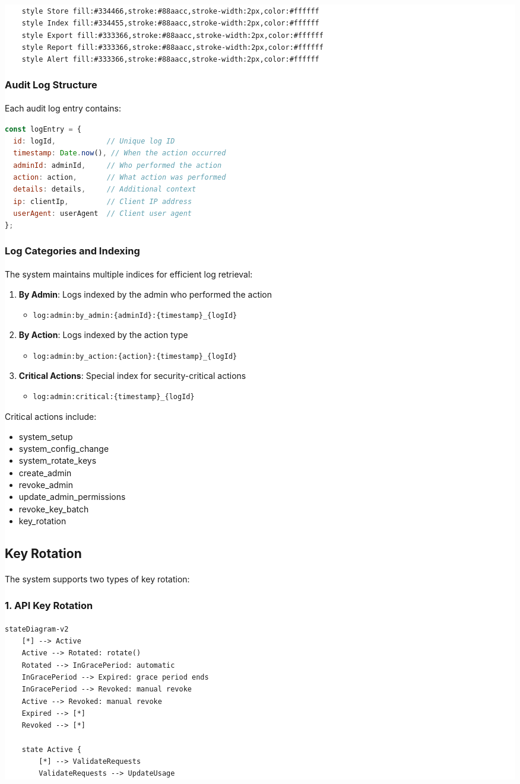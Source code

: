 ```mermaid
    style Store fill:#334466,stroke:#88aacc,stroke-width:2px,color:#ffffff
    style Index fill:#334455,stroke:#88aacc,stroke-width:2px,color:#ffffff
    style Export fill:#333366,stroke:#88aacc,stroke-width:2px,color:#ffffff
    style Report fill:#333366,stroke:#88aacc,stroke-width:2px,color:#ffffff
    style Alert fill:#333366,stroke:#88aacc,stroke-width:2px,color:#ffffff
```

### Audit Log Structure

Each audit log entry contains:

```javascript
const logEntry = {
  id: logId,            // Unique log ID
  timestamp: Date.now(), // When the action occurred
  adminId: adminId,     // Who performed the action
  action: action,       // What action was performed
  details: details,     // Additional context
  ip: clientIp,         // Client IP address
  userAgent: userAgent  // Client user agent
};
```

### Log Categories and Indexing

The system maintains multiple indices for efficient log retrieval:

1. **By Admin**: Logs indexed by the admin who performed the action
   - `log:admin:by_admin:{adminId}:{timestamp}_{logId}`

2. **By Action**: Logs indexed by the action type
   - `log:admin:by_action:{action}:{timestamp}_{logId}`

3. **Critical Actions**: Special index for security-critical actions
   - `log:admin:critical:{timestamp}_{logId}`

Critical actions include:
- system_setup
- system_config_change
- system_rotate_keys
- create_admin
- revoke_admin
- update_admin_permissions
- revoke_key_batch
- key_rotation

## Key Rotation

The system supports two types of key rotation:

### 1. API Key Rotation

```mermaid
stateDiagram-v2
    [*] --> Active
    Active --> Rotated: rotate()
    Rotated --> InGracePeriod: automatic
    InGracePeriod --> Expired: grace period ends
    InGracePeriod --> Revoked: manual revoke
    Active --> Revoked: manual revoke
    Expired --> [*]
    Revoked --> [*]
    
    state Active {
        [*] --> ValidateRequests
        ValidateRequests --> UpdateUsage
```